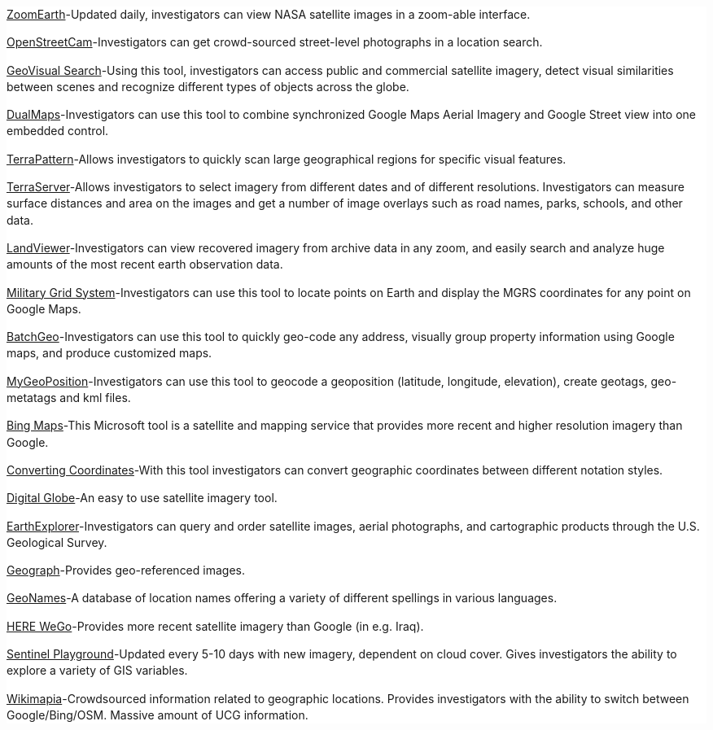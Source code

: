 [ZoomEarth](https://zoom.earth/#0,0,3z,sat,pm,2018-01-22)\-Updated daily, investigators can view NASA satellite images in a zoom-able interface.

[OpenStreetCam](https://www.openstreetcam.org/)\-Investigators can get crowd-sourced street-level photographs in a location search.

[GeoVisual Search](https://search.descarteslabs.com/?layer=naip_v2_rgb_2014-2015#lat=39.2322531&lng=-100.8544921)\-Using this tool, investigators can access public and commercial satellite imagery, detect visual similarities between scenes and recognize different types of objects across the globe.

[DualMaps](http://data.mashedworld.com/dualmaps/map.htm)\-Investigators can use this tool to combine synchronized Google Maps Aerial Imagery and Google Street view into one embedded control.

[TerraPattern](http://www.terrapattern.com/)\-Allows investigators to quickly scan large geographical regions for specific visual features.

[TerraServer](https://www.terraserver.com/)\-Allows investigators to select imagery from different dates and of different resolutions. Investigators can measure surface distances and area on the images and get a number of image overlays such as road names, parks, schools, and other data.

[LandViewer](https://eos.com/landviewer)\-Investigators can view recovered imagery from archive data in any zoom, and easily search and analyze huge amounts of the most recent earth observation data.

[Military Grid System](https://dominoc925-pages.appspot.com/mapplets/cs_mgrs.html)\-Investigators can use this tool to locate points on Earth and display the MGRS coordinates for any point on Google Maps.

[BatchGeo](https://batchgeo.com/)\-Investigators can use this tool to quickly geo-code any address, visually group property information using Google maps, and produce customized maps.

[MyGeoPosition](http://mygeoposition.com/)\-Investigators can use this tool to geocode a geoposition (latitude, longitude, elevation), create geotags, geo-metatags and kml files.

[Bing Maps](http://bing.com/maps)\-This Microsoft tool is a satellite and mapping service that provides more recent and higher resolution imagery than Google.

[Converting Coordinates](http://synnatschke.de/geo-tools/coordinate-converter.php)\-With this tool investigators can convert geographic coordinates between different notation styles.

[Digital Globe](https://discover.digitalglobe.com/)\-An easy to use satellite imagery tool.

[EarthExplorer](https://earthexplorer.usgs.gov/)\-Investigators can query and order satellite images, aerial photographs, and cartographic products through the U.S. Geological Survey.

[Geograph](https://www.geograph.org/)\-Provides geo-referenced images.

[GeoNames](http://www.geonames.org/)\-A database of location names offering a variety of different spellings in various languages.

[HERE WeGo](https://wego.here.com/)\-Provides more recent satellite imagery than Google (in e.g. Iraq).

[Sentinel Playground](https://apps.sentinel-hub.com/sentinel-playground/)\-Updated every 5-10 days with new imagery, dependent on cloud cover. Gives investigators the ability to explore a variety of GIS variables.

[Wikimapia](http://wikimapia.org/)\-Crowdsourced information related to geographic locations. Provides investigators with the ability to switch between Google/Bing/OSM. Massive amount of UCG information.
